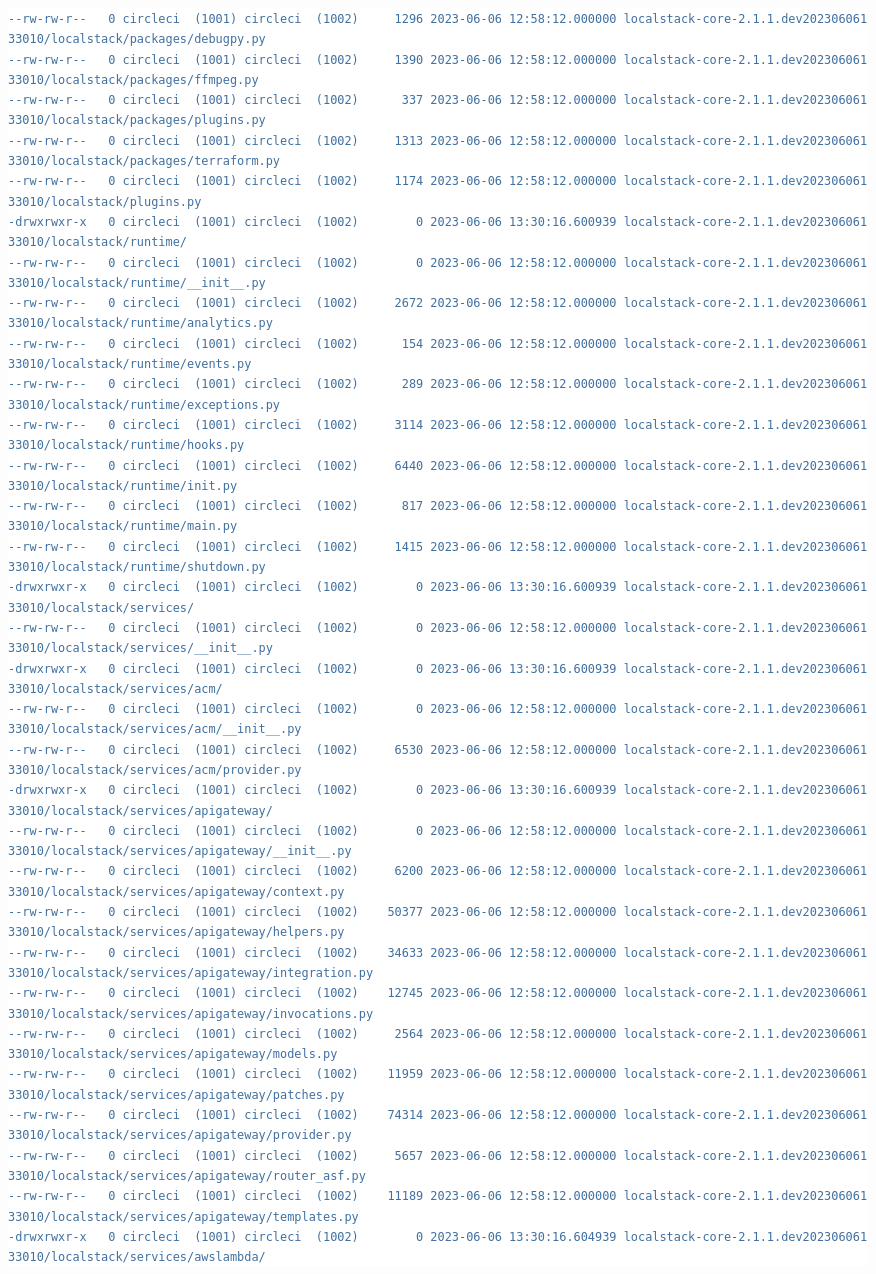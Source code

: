 ```diff
--rw-rw-r--   0 circleci  (1001) circleci  (1002)     1296 2023-06-06 12:58:12.000000 localstack-core-2.1.1.dev20230606133010/localstack/packages/debugpy.py
--rw-rw-r--   0 circleci  (1001) circleci  (1002)     1390 2023-06-06 12:58:12.000000 localstack-core-2.1.1.dev20230606133010/localstack/packages/ffmpeg.py
--rw-rw-r--   0 circleci  (1001) circleci  (1002)      337 2023-06-06 12:58:12.000000 localstack-core-2.1.1.dev20230606133010/localstack/packages/plugins.py
--rw-rw-r--   0 circleci  (1001) circleci  (1002)     1313 2023-06-06 12:58:12.000000 localstack-core-2.1.1.dev20230606133010/localstack/packages/terraform.py
--rw-rw-r--   0 circleci  (1001) circleci  (1002)     1174 2023-06-06 12:58:12.000000 localstack-core-2.1.1.dev20230606133010/localstack/plugins.py
-drwxrwxr-x   0 circleci  (1001) circleci  (1002)        0 2023-06-06 13:30:16.600939 localstack-core-2.1.1.dev20230606133010/localstack/runtime/
--rw-rw-r--   0 circleci  (1001) circleci  (1002)        0 2023-06-06 12:58:12.000000 localstack-core-2.1.1.dev20230606133010/localstack/runtime/__init__.py
--rw-rw-r--   0 circleci  (1001) circleci  (1002)     2672 2023-06-06 12:58:12.000000 localstack-core-2.1.1.dev20230606133010/localstack/runtime/analytics.py
--rw-rw-r--   0 circleci  (1001) circleci  (1002)      154 2023-06-06 12:58:12.000000 localstack-core-2.1.1.dev20230606133010/localstack/runtime/events.py
--rw-rw-r--   0 circleci  (1001) circleci  (1002)      289 2023-06-06 12:58:12.000000 localstack-core-2.1.1.dev20230606133010/localstack/runtime/exceptions.py
--rw-rw-r--   0 circleci  (1001) circleci  (1002)     3114 2023-06-06 12:58:12.000000 localstack-core-2.1.1.dev20230606133010/localstack/runtime/hooks.py
--rw-rw-r--   0 circleci  (1001) circleci  (1002)     6440 2023-06-06 12:58:12.000000 localstack-core-2.1.1.dev20230606133010/localstack/runtime/init.py
--rw-rw-r--   0 circleci  (1001) circleci  (1002)      817 2023-06-06 12:58:12.000000 localstack-core-2.1.1.dev20230606133010/localstack/runtime/main.py
--rw-rw-r--   0 circleci  (1001) circleci  (1002)     1415 2023-06-06 12:58:12.000000 localstack-core-2.1.1.dev20230606133010/localstack/runtime/shutdown.py
-drwxrwxr-x   0 circleci  (1001) circleci  (1002)        0 2023-06-06 13:30:16.600939 localstack-core-2.1.1.dev20230606133010/localstack/services/
--rw-rw-r--   0 circleci  (1001) circleci  (1002)        0 2023-06-06 12:58:12.000000 localstack-core-2.1.1.dev20230606133010/localstack/services/__init__.py
-drwxrwxr-x   0 circleci  (1001) circleci  (1002)        0 2023-06-06 13:30:16.600939 localstack-core-2.1.1.dev20230606133010/localstack/services/acm/
--rw-rw-r--   0 circleci  (1001) circleci  (1002)        0 2023-06-06 12:58:12.000000 localstack-core-2.1.1.dev20230606133010/localstack/services/acm/__init__.py
--rw-rw-r--   0 circleci  (1001) circleci  (1002)     6530 2023-06-06 12:58:12.000000 localstack-core-2.1.1.dev20230606133010/localstack/services/acm/provider.py
-drwxrwxr-x   0 circleci  (1001) circleci  (1002)        0 2023-06-06 13:30:16.600939 localstack-core-2.1.1.dev20230606133010/localstack/services/apigateway/
--rw-rw-r--   0 circleci  (1001) circleci  (1002)        0 2023-06-06 12:58:12.000000 localstack-core-2.1.1.dev20230606133010/localstack/services/apigateway/__init__.py
--rw-rw-r--   0 circleci  (1001) circleci  (1002)     6200 2023-06-06 12:58:12.000000 localstack-core-2.1.1.dev20230606133010/localstack/services/apigateway/context.py
--rw-rw-r--   0 circleci  (1001) circleci  (1002)    50377 2023-06-06 12:58:12.000000 localstack-core-2.1.1.dev20230606133010/localstack/services/apigateway/helpers.py
--rw-rw-r--   0 circleci  (1001) circleci  (1002)    34633 2023-06-06 12:58:12.000000 localstack-core-2.1.1.dev20230606133010/localstack/services/apigateway/integration.py
--rw-rw-r--   0 circleci  (1001) circleci  (1002)    12745 2023-06-06 12:58:12.000000 localstack-core-2.1.1.dev20230606133010/localstack/services/apigateway/invocations.py
--rw-rw-r--   0 circleci  (1001) circleci  (1002)     2564 2023-06-06 12:58:12.000000 localstack-core-2.1.1.dev20230606133010/localstack/services/apigateway/models.py
--rw-rw-r--   0 circleci  (1001) circleci  (1002)    11959 2023-06-06 12:58:12.000000 localstack-core-2.1.1.dev20230606133010/localstack/services/apigateway/patches.py
--rw-rw-r--   0 circleci  (1001) circleci  (1002)    74314 2023-06-06 12:58:12.000000 localstack-core-2.1.1.dev20230606133010/localstack/services/apigateway/provider.py
--rw-rw-r--   0 circleci  (1001) circleci  (1002)     5657 2023-06-06 12:58:12.000000 localstack-core-2.1.1.dev20230606133010/localstack/services/apigateway/router_asf.py
--rw-rw-r--   0 circleci  (1001) circleci  (1002)    11189 2023-06-06 12:58:12.000000 localstack-core-2.1.1.dev20230606133010/localstack/services/apigateway/templates.py
-drwxrwxr-x   0 circleci  (1001) circleci  (1002)        0 2023-06-06 13:30:16.604939 localstack-core-2.1.1.dev20230606133010/localstack/services/awslambda/
```